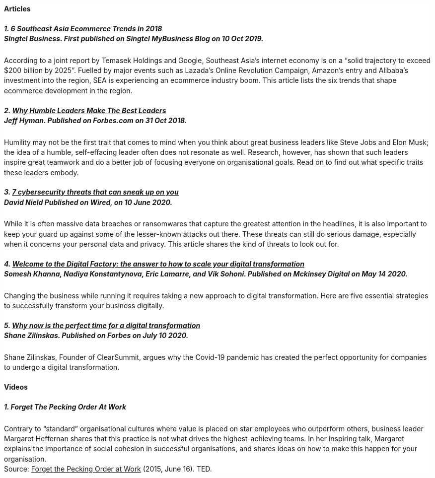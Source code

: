 <h4>Articles</h4>

<h5>1. <a href="https://mybusiness.singtel.com/techblog/6-southeast-asia-e-commerce-trends-2018">6 Southeast Asia Ecommerce Trends in 2018 </a><br/>
<i>Singtel Business.</i> First published on Singtel MyBusiness Blog on 10 Oct 2019.</h5>
<p>According to a joint report by Temasek Holdings and Google, Southeast Asia’s internet economy is on a “solid trajectory to exceed $200 billion by 2025”. Fuelled by major events such as Lazada’s Online Revolution Campaign, Amazon’s entry and Alibaba’s investment into the region, SEA is experiencing an ecommerce industry boom. This article lists the six trends that shape ecommerce development in the region.</p>

<h5>2. <a href="https://www.forbes.com/sites/jeffhyman/2018/10/31/humility/amp/">Why Humble Leaders Make The Best Leaders</a><br/>
<i>Jeff Hyman.</i> Published on Forbes.com on 31 Oct 2018.</h5>
<p>Humility may not be the first trait that comes to mind when you think about great business leaders like Steve Jobs and Elon Musk; the idea of a humble, self-effacing leader often does not resonate as well. Research, however, has shown that such leaders inspire great teamwork and do a better job of focusing everyone on organisational goals. Read on to find out what specific traits these leaders embody.</p>

<h5>3. <a href="https://www.wired.com/story/cybersecurity-threats-that-can-sneak-up-on-you/">7 cybersecurity threats that can sneak up on you</a><br/>
<i>David Nield</i> Published on Wired, on 10 June 2020.</h5>
<p>While it is often massive data breaches or ransomwares that capture the greatest attention in the headlines, it is also important to keep your guard up against some of the lesser-known attacks out there. These threats can still do serious damage, especially when it concerns your personal data and privacy. This article shares the kind of threats to look out for.</p>

<h5>4. <a href="https://www.mckinsey.com/business-functions/mckinsey-digital/our-insights/welcome-to-the-digital-factory-the-answer-to-how-to-scale-your-digital-transformation">Welcome to the Digital Factory: the answer to how to scale your digital transformation  </a><br/>
<i>Somesh Khanna, Nadiya Konstantynova, Eric Lamarre, and Vik Sohoni.</i> Published on Mckinsey Digital on May 14 2020.</h5>
<p>Changing the business while running it requires taking a new approach to digital transformation. Here are five essential strategies to successfully transform your business digitally.</p>

<h5>5. <a href="https://www.forbes.com/sites/theyec/2020/07/10/why-now-is-the-perfect-time-for-a-digital-transformation/#6db77f619e60">Why now is the perfect time for a digital transformation </a><br/>
<i>Shane Zilinskas.</i> Published on Forbes on July 10 2020.</h5>
<p>Shane Zilinskas, Founder of ClearSummit, argues why the Covid-19 pandemic has created the perfect opportunity for companies to undergo a digital transformation.</p>


<h4>Videos</h4>
<h5>1. Forget The Pecking Order At Work</h5>
Contrary to “standard” organisational cultures where value is placed on star employees who outperform others, business leader Margaret Heffernan shares that this practice is not what drives the highest-achieving teams. In her inspiring talk, Margaret explains the importance of social cohesion in successful organisations, and shares ideas on how to make this happen for your organisation. 
<div class="bp-youtube"><iframe width="560" height="315" src="https://www.youtube.com/embed/Vyn_xLrtZaY " frameborder="0" allow="accelerometer; autoplay; encrypted-media; gyroscope; picture-in-picture" allowfullscreen></iframe></div>
Source: <a href="https://www.youtube.com/watch?v=Vyn_xLrtZaY" target="_blank">Forget the Pecking Order at Work</a> (2015, June 16). TED. 
